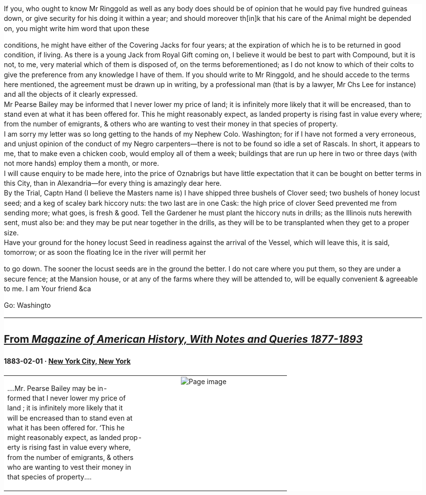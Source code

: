 If you, who ought to know Mr Ringgold as well as any body does should be of opinion that he would pay five hundred guineas down, or give security for his doing it within a year; and should moreover th[in]k that his care of the Animal might be depended on, you might write him word that upon these  
  
conditions, he might have either of the Covering Jacks for four years; at the expiration of which he is to be returned in good condition, if living. As there is a young Jack from Royal Gift coming on, I believe it would be best to part with Compound, but it is not, to me, very material which of them is disposed of, on the terms beforementioned; as I do not know to which of their colts to give the preference from any knowledge I have of them. If you should write to Mr Ringgold, and he should accede to the terms here mentioned, the agreement must be drawn up in writing, by a professional man (that is by a lawyer, Mr Chs Lee for instance) and all the objects of it clearly expressed.  
Mr Pearse Bailey may be informed that I never lower my price of land; it is infinitely more likely that it will be encreased, than to stand even at what it has been offered for. This he might reasonably expect, as landed property is rising fast in value every where; from the number of emigrants, &amp; others who are wanting to vest their money in that species of property.  
I am sorry my letter was so long getting to the hands of my Nephew Colo. Washington; for if I have not formed a very erroneous, and unjust opinion of the conduct of my Negro carpenters—there is not to be found so idle a set of Rascals. In short, it appears to me, that to make even a chicken coob, would employ all of them a week; buildings that are run up here in two or three days (with not more hands) employ them a month, or more.  
I will cause enquiry to be made here, into the price of Oznabrigs but have little expectation that it can be bought on better terms in this City, than in Alexandria—for every thing is amazingly dear here.  
By the Trial, Captn Hand (I believe the Masters name is) I have shipped three bushels of Clover seed; two bushels of honey locust seed; and a keg of scaley bark hiccory nuts: the two last are in one Cask: the high price of clover Seed prevented me from sending more; what goes, is fresh &amp; good. Tell the Gardener he must plant the hiccory nuts in drills; as the Illinois nuts herewith sent, must also be: and they may be put near together in the drills, as they will be to be transplanted when they get to a proper size.  
Have your ground for the honey locust Seed in readiness against the arrival of the Vessel, which will leave this, it is said, tomorrow; or as soon the floating Ice in the river will permit her  
  
to go down. The sooner the locust seeds are in the ground the better. I do not care where you put them, so they are under a secure fence; at the Mansion house, or at any of the farms where they will be attended to, will be equally convenient &amp; agreeable to me. I am Your friend &amp;ca  
  
Go: Washingto
</td></tr></table>

---

## [From _Magazine of American History, With Notes and Queries 1877-1893_](https://archive.org/details/sim_magazine-of-american-history-with-notes-and-queries_1883-02_9_2/page/n49/mode/1up?view=theater)

#### 1883-02-01 &middot; [New York City, New York](http://dbpedia.org/resource/New_York_City)

<table style="width: 100%;"><tr><td style="width: 50%">

  
  
....Mr. Pearse Bailey may be in-  
formed that I never lower my price of  
land ; it is infinitely more likely that it  
will be encreased than to stand even at  
what it has been offered for. ‘This he  
might reasonably expect, as landed prop-  
erty is rising fast in value every where,  
from the number of emigrants, &amp; others  
who are wanting to vest their money in  
that species of property....
</td><td style="width: 50%; max-height: 75%; margin: auto; display: block;">
<img alt="Page image" src="https://iiif.archive.org/image/iiif/2/sim_magazine-of-american-history-with-notes-and-queries_1883-02_9_2%2Fsim_magazine-of-american-history-with-notes-and-queries_1883-02_9_2_jp2.zip%2Fsim_magazine-of-american-history-with-notes-and-queries_1883-02_9_2_jp2%2Fsim_magazine-of-american-history-with-notes-and-queries_1883-02_9_2_0049.jp2/pct:56.2402496099844,30.755711775043938,31.669266770670827,16.344463971880494/600,/0/default.jpg"/>
</td>